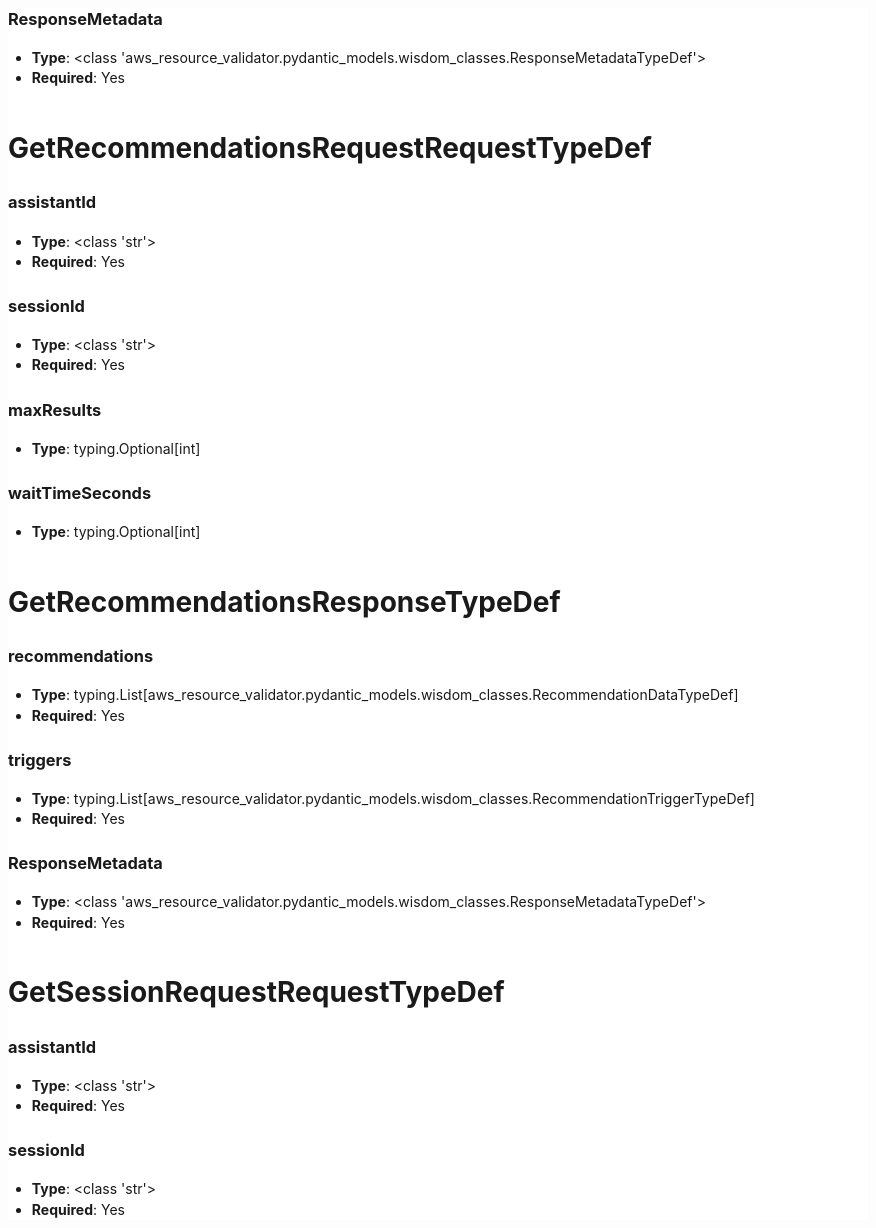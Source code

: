 ### ResponseMetadata
- **Type**: <class 'aws_resource_validator.pydantic_models.wisdom_classes.ResponseMetadataTypeDef'>
- **Required**: Yes


# GetRecommendationsRequestRequestTypeDef

### assistantId
- **Type**: <class 'str'>
- **Required**: Yes

### sessionId
- **Type**: <class 'str'>
- **Required**: Yes

### maxResults
- **Type**: typing.Optional[int]

### waitTimeSeconds
- **Type**: typing.Optional[int]


# GetRecommendationsResponseTypeDef

### recommendations
- **Type**: typing.List[aws_resource_validator.pydantic_models.wisdom_classes.RecommendationDataTypeDef]
- **Required**: Yes

### triggers
- **Type**: typing.List[aws_resource_validator.pydantic_models.wisdom_classes.RecommendationTriggerTypeDef]
- **Required**: Yes

### ResponseMetadata
- **Type**: <class 'aws_resource_validator.pydantic_models.wisdom_classes.ResponseMetadataTypeDef'>
- **Required**: Yes


# GetSessionRequestRequestTypeDef

### assistantId
- **Type**: <class 'str'>
- **Required**: Yes

### sessionId
- **Type**: <class 'str'>
- **Required**: Yes
